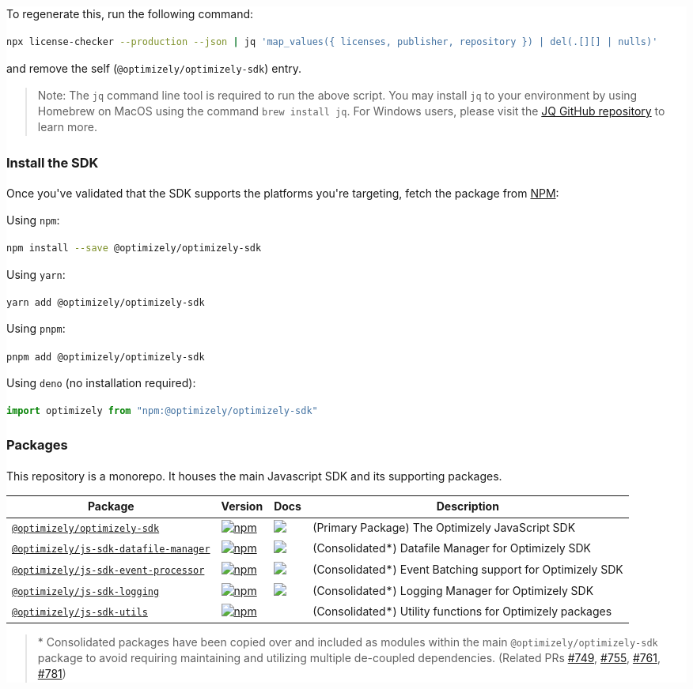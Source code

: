 To regenerate this, run the following command:

```sh
npx license-checker --production --json | jq 'map_values({ licenses, publisher, repository }) | del(.[][] | nulls)'
```

and remove the self (`@optimizely/optimizely-sdk`) entry.

> Note: The `jq` command line tool is required to run the above script. You may install `jq` to your environment by using Homebrew on MacOS using the command `brew install jq`. For Windows users, please visit the [JQ GitHub repository](https://github.com/stedolan/jq) to learn more.

### Install the SDK

Once you've validated that the SDK supports the platforms you're targeting, fetch the package from [NPM](https://www.npmjs.com/package/@optimizely/optimizely-sdk):

Using `npm`:
```sh
npm install --save @optimizely/optimizely-sdk
```

Using `yarn`:
```sh
yarn add @optimizely/optimizely-sdk
```

Using `pnpm`:
```sh
pnpm add @optimizely/optimizely-sdk
```

Using `deno` (no installation required):
```javascript
import optimizely from "npm:@optimizely/optimizely-sdk"
```

### Packages

This repository is a monorepo. It houses the main Javascript SDK and its supporting packages.

| Package | Version | Docs | Description |
| - | - | - | - |
| [`@optimizely/optimizely-sdk`](/packages/optimizely-sdk) | [![npm](https://img.shields.io/npm/v/%40optimizely%2Foptimizely-sdk.svg)](https://www.npmjs.com/package/@optimizely/optimizely-sdk) | [![](https://img.shields.io/badge/API%20Docs-site-green.svg?style=flat-square)](https://docs.developers.optimizely.com/full-stack/docs/javascript-node-sdk) | (Primary Package) The Optimizely JavaScript SDK   |
| [`@optimizely/js-sdk-datafile-manager`](/packages/datafile-manager) | [![npm](https://img.shields.io/npm/v/%40optimizely%2Fjs-sdk-datafile-manager.svg)](https://www.npmjs.com/package/@optimizely/js-sdk-datafile-manager) | [![](https://img.shields.io/badge/API%20Docs-site-green.svg?style=flat-square)](https://docs.developers.optimizely.com/full-stack/docs/initialize-sdk-javascript-node#customize-datafile-management-behavior) | (Consolidated*) Datafile Manager for Optimizely SDK
| [`@optimizely/js-sdk-event-processor`](/packages/event-processor) | [![npm](https://img.shields.io/npm/v/%40optimizely%2Fjs-sdk-event-processor.svg)](https://www.npmjs.com/package/@optimizely/js-sdk-event-processor) | [![](https://img.shields.io/badge/API%20Docs-site-green.svg?style=flat-square)](https://docs.developers.optimizely.com/full-stack/docs/event-batching-javascript-node) | (Consolidated*) Event Batching support for Optimizely SDK
| [`@optimizely/js-sdk-logging`](/packages/logging) | [![npm](https://img.shields.io/npm/v/%40optimizely%2Fjs-sdk-logging.svg)](https://www.npmjs.com/package/@optimizely/js-sdk-logging) | [![](https://img.shields.io/badge/API%20Docs-site-green.svg?style=flat-square)](https://docs.developers.optimizely.com/full-stack/docs/customize-logger-javascript-node) | (Consolidated*) Logging Manager for Optimizely SDK
| [`@optimizely/js-sdk-utils`](/packages/utils) | [![npm](https://img.shields.io/npm/v/%40optimizely%2Fjs-sdk-utils.svg)](https://www.npmjs.com/package/@optimizely/js-sdk-utils) | | (Consolidated*) Utility functions for Optimizely packages

> \* Consolidated packages have been copied over and included as modules within the main `@optimizely/optimizely-sdk` package to avoid requiring maintaining and utilizing multiple de-coupled dependencies. (Related PRs [#749](https://github.com/optimizely/javascript-sdk/pull/749), [#755](https://github.com/optimizely/javascript-sdk/pull/755/files), [#761](https://github.com/optimizely/javascript-sdk/pull/761), [#781](https://github.com/optimizely/javascript-sdk/pull/781))
